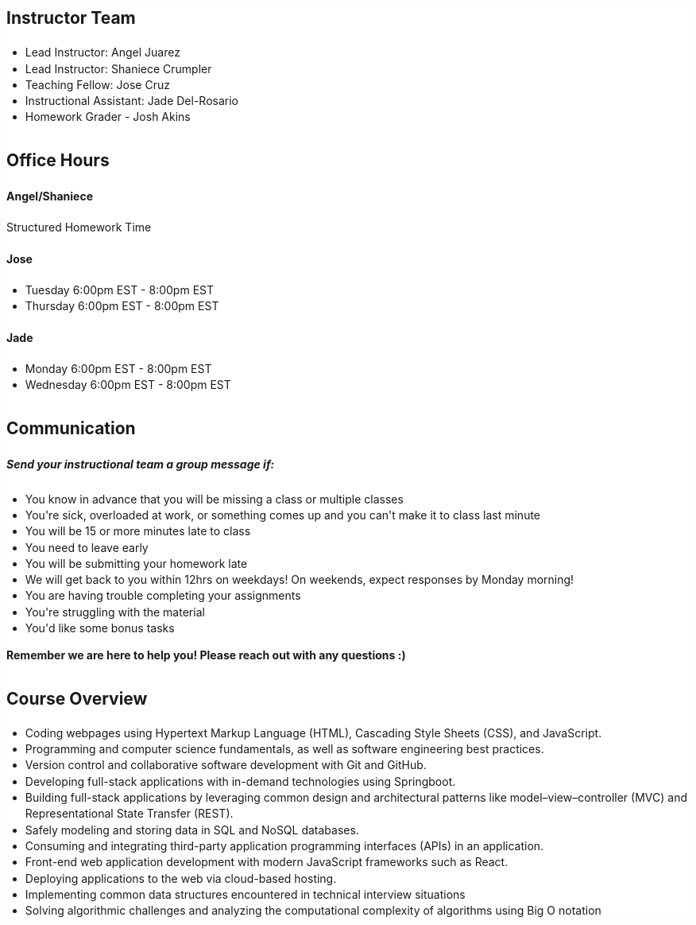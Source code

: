 
## Instructor Team
* Lead Instructor: Angel Juarez
* Lead Instructor: Shaniece Crumpler
* Teaching Fellow: Jose Cruz
* Instructional Assistant: Jade Del-Rosario
* Homework Grader - Josh Akins


## Office Hours 

#### Angel/Shaniece
Structured Homework Time

#### Jose
* Tuesday 6:00pm EST - 8:00pm EST
* Thursday 6:00pm EST - 8:00pm EST

#### Jade
* Monday 6:00pm EST - 8:00pm EST
* Wednesday 6:00pm EST - 8:00pm EST

## Communication
##### Send your instructional team a group message if:
* You know in advance that you will be missing a class or multiple classes
* You're sick, overloaded at work, or something comes up and you can't make it to class last minute
* You will be 15 or more minutes late to class
* You need to leave early
* You will be submitting your homework late
* We will get back to you within 12hrs on weekdays! On weekends, expect responses by Monday morning!
* You are having trouble completing your assignments
* You're struggling with the material
* You'd like some bonus tasks

**Remember we are here to help you! Please reach out with any questions :)**

## Course Overview
* Coding webpages using Hypertext Markup Language (HTML), Cascading Style
Sheets (CSS), and JavaScript.
* Programming and computer science fundamentals, as well as software engineering best practices.
* Version control and collaborative software development with Git and GitHub.
* Developing full-stack applications with in-demand technologies using Springboot.
* Building full-stack applications by leveraging common design and architectural patterns like model–view–controller (MVC) and Representational State Transfer (REST).
* Safely modeling and storing data in SQL and NoSQL databases.
* Consuming and integrating third-party application programming interfaces (APIs) in an application.
* Front-end web application development with modern JavaScript frameworks such as React.
* Deploying applications to the web via cloud-based hosting.
* Implementing common data structures encountered in technical interview situations
* Solving algorithmic challenges and analyzing the computational complexity of algorithms using Big O notation
